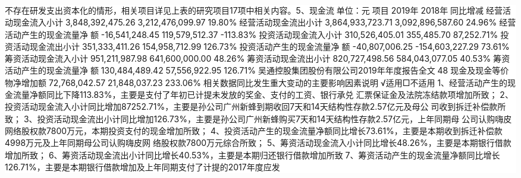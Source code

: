 不存在研发支出资本化的情形，相关项目详见上表的研究项目17项中相关内容。5、现金流
单位：元
项目
2019年
2018年
同比增减
经营活动现金流入小计
3,848,392,475.26
3,212,476,099.97
19.80%
经营活动现金流出小计
3,864,933,723.71
3,092,896,587.60
24.96%
经营活动产生的现金流量净
额
-16,541,248.45
119,579,512.37
-113.83%
投资活动现金流入小计
310,526,405.01
355,485.70
87,252.71%
投资活动现金流出小计
351,333,411.26
154,958,712.99
126.73%
投资活动产生的现金流量净
额
-40,807,006.25
-154,603,227.29
73.61%
筹资活动现金流入小计
951,211,987.98
641,600,000.00
48.26%
筹资活动现金流出小计
820,727,498.56
584,043,077.05
40.53%
筹资活动产生的现金流量净
额
130,484,489.42
57,556,922.95
126.71%
吴通控股集团股份有限公司2019年年度报告全文
48
现金及现金等价物净增加额
72,768,042.57
21,848,037.23
233.06%
相关数据同比发生重大变动的主要影响因素说明
√适用□不适用
1、经营活动产生的现金流量净额同比下降113.83%，主要是支付了年初已计提未发放的奖金、支付的工资、银行承兑
汇票保证金及法院冻结款项增加所致；
2、投资活动现金流入小计同比增加87252.71%，主要是孙公司广州新蜂到期收回7天和14天结构性存款2.57亿元及母公
司收到拆迁补偿款所致；
3、投资活动现金流出小计同比增加126.73%，主要是孙公司广州新蜂购买7天和14天结构性存款2.57亿元，上年同期母
公司认购嗨皮网络股权款7800万元，本期投资支付的现金增加所致；
4、投资活动产生的现金流量净额同比增长73.61%，主要是本期收到拆迁补偿款4998万元及上年同期母公司认购嗨皮网
络股权款7800万元综合所致；
5、筹资活动现金流入小计同比增长48.26%，主要是本期银行借款增加所致；
6、筹资活动现金流出小计同比增长40.53%，主要是本期归还银行借款增加所致
7、筹资活动产生的现金流量净额同比增长126.71%，主要是本期银行借款增加及上年同期支付了计提的2017年度应发